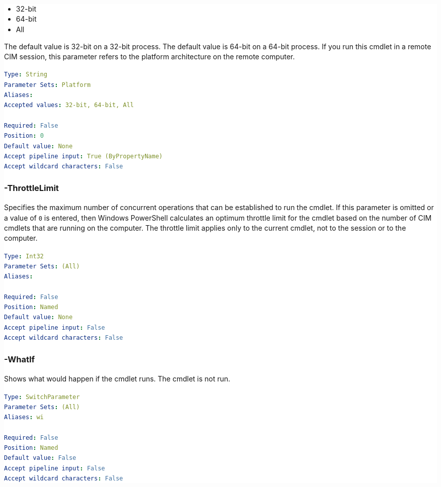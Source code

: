 - 32-bit
- 64-bit
- All

The default value is 32-bit on a 32-bit process.
The default value is 64-bit on a 64-bit process.
If you run this cmdlet in a remote CIM session, this parameter refers to the platform architecture on the remote computer.

```yaml
Type: String
Parameter Sets: Platform
Aliases: 
Accepted values: 32-bit, 64-bit, All

Required: False
Position: 0
Default value: None
Accept pipeline input: True (ByPropertyName)
Accept wildcard characters: False
```

### -ThrottleLimit
Specifies the maximum number of concurrent operations that can be established to run the cmdlet.
If this parameter is omitted or a value of `0` is entered, then Windows PowerShell calculates an optimum throttle limit for the cmdlet based on the number of CIM cmdlets that are running on the computer.
The throttle limit applies only to the current cmdlet, not to the session or to the computer.

```yaml
Type: Int32
Parameter Sets: (All)
Aliases: 

Required: False
Position: Named
Default value: None
Accept pipeline input: False
Accept wildcard characters: False
```

### -WhatIf
Shows what would happen if the cmdlet runs.
The cmdlet is not run.

```yaml
Type: SwitchParameter
Parameter Sets: (All)
Aliases: wi

Required: False
Position: Named
Default value: False
Accept pipeline input: False
Accept wildcard characters: False
```
